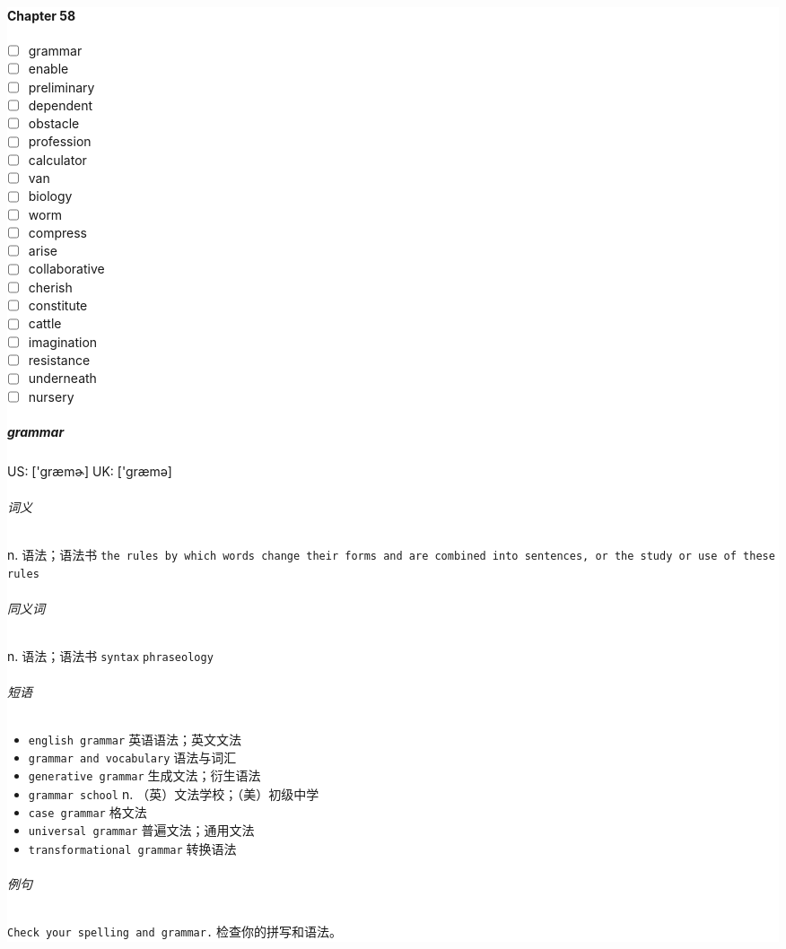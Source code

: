 #### Chapter 58

- [ ] grammar
- [ ] enable
- [ ] preliminary
- [ ] dependent
- [ ] obstacle
- [ ] profession
- [ ] calculator
- [ ] van
- [ ] biology
- [ ] worm
- [ ] compress
- [ ] arise
- [ ] collaborative
- [ ] cherish
- [ ] constitute
- [ ] cattle
- [ ] imagination
- [ ] resistance
- [ ] underneath
- [ ] nursery

##### grammar

US: ['græmɚ]
UK: ['græmə]

###### 词义

n. 语法；语法书
`the rules by which words change their forms and are combined into sentences, or the study or use of these rules`

###### 同义词

n. 语法；语法书
`syntax` `phraseology`


###### 短语

- `english grammar` 英语语法；英文文法
- `grammar and vocabulary` 语法与词汇
- `generative grammar` 生成文法；衍生语法
- `grammar school` n. （英）文法学校；（美）初级中学
- `case grammar` 格文法
- `universal grammar` 普遍文法；通用文法
- `transformational grammar` 转换语法

###### 例句

`Check your spelling and grammar.`
检查你的拼写和语法。
